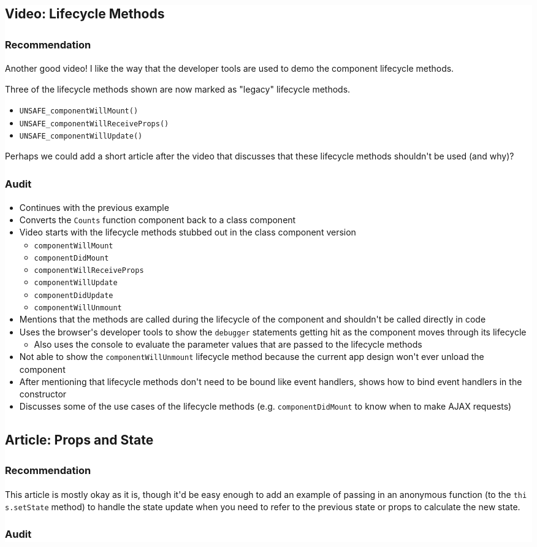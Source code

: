 ## Video: Lifecycle Methods

### Recommendation

Another good video! I like the way that the developer tools are used to demo the
component lifecycle methods.

Three of the lifecycle methods shown are now marked as "legacy" lifecycle
methods.

* `UNSAFE_componentWillMount()`
* `UNSAFE_componentWillReceiveProps()`
* `UNSAFE_componentWillUpdate()`

Perhaps we could add a short article after the video that discusses that these
lifecycle methods shouldn't be used (and why)?

### Audit

* Continues with the previous example
* Converts the `Counts` function component back to a class component
* Video starts with the lifecycle methods stubbed out in the class component
  version
  * `componentWillMount`
  * `componentDidMount`
  * `componentWillReceiveProps`
  * `componentWillUpdate`
  * `componentDidUpdate`
  * `componentWillUnmount`
* Mentions that the methods are called during the lifecycle of the component and
  shouldn't be called directly in code
* Uses the browser's developer tools to show the `debugger` statements getting
  hit as the component moves through its lifecycle
  * Also uses the console to evaluate the parameter values that are passed to
    the lifecycle methods
* Not able to show the `componentWillUnmount` lifecycle method because the
  current app design won't ever unload the component
* After mentioning that lifecycle methods don't need to be bound like event
  handlers, shows how to bind event handlers in the constructor
* Discusses some of the use cases of the lifecycle methods (e.g.
  `componentDidMount` to know when to make AJAX requests)

## Article: Props and State

### Recommendation

This article is mostly okay as it is, though it'd be easy enough to add an
example of passing in an anonymous function (to the `this.setState` method) to
handle the state update when you need to refer to the previous state or props to
calculate the new state.

### Audit
